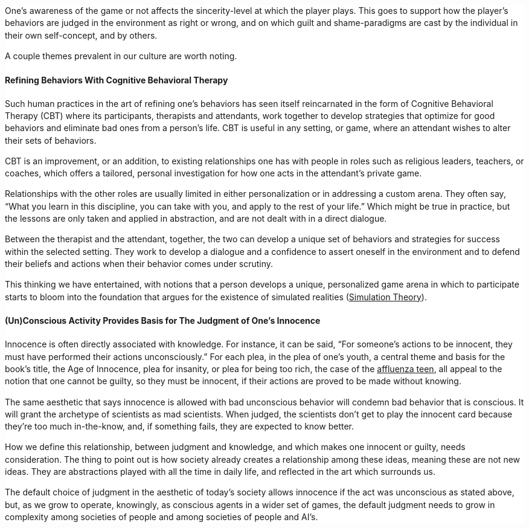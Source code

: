 One’s awareness of the game or not affects the sincerity-level at which the player plays. This goes to support how the player’s behaviors are judged in the environment as right or wrong, and on which guilt and shame-paradigms are cast by the individual in their own self-concept, and by others.

A couple themes prevalent in our culture are worth noting.

#### Refining Behaviors With Cognitive Behavioral Therapy

Such human practices in the art of refining one’s behaviors has seen itself reincarnated in the form of Cognitive Behavioral Therapy (CBT) where its participants, therapists and attendants, work together to develop strategies that optimize for good behaviors and eliminate bad ones from a person’s life. CBT is useful in any setting, or game, where an attendant wishes to alter their sets of behaviors.

CBT is an improvement, or an addition, to existing relationships one has with people in roles such as religious leaders, teachers, or coaches, which offers a tailored, personal investigation for how one acts in the attendant’s private game. 

Relationships with the other roles are usually limited in either personalization or in addressing a custom arena. They often say, “What you learn in this discipline, you can take with you, and apply to the rest of your life.” Which might be true in practice, but the lessons are only taken and applied in abstraction, and are not dealt with in a direct dialogue.

Between the therapist and the attendant, together, the two can develop a unique set of behaviors and strategies for success within the selected setting. They work to develop a dialogue and a confidence to assert oneself in the environment and to defend their beliefs and actions when their behavior comes under scrutiny. 

This thinking we have entertained, with notions that a person develops a unique, personalized game arena in which to participate starts to bloom into the foundation that argues for the existence of simulated realities ([Simulation Theory](https://en.wikipedia.org/wiki/Simulated_reality)).


#### (Un)Conscious Activity Provides Basis for The Judgment of One’s Innocence

Innocence is often directly associated with knowledge. For instance, it can be said, “For someone’s actions to be innocent, they must have performed their actions unconsciously.” For each plea, in the plea of one’s youth, a central theme and basis for the book’s title, the Age of Innocence, plea for insanity, or plea for being too rich, the case of the [affluenza teen](https://www.nytimes.com/2018/04/02/us/ethan-couch-affluenza-jail.html), all appeal to the notion that one cannot be guilty, so they must be innocent, if their actions are proved to be made without knowing.

The same aesthetic that says innocence is allowed with bad unconscious behavior will condemn bad behavior that is conscious. It will grant the archetype of scientists as mad scientists. When judged, the scientists don’t get to play the innocent card because they’re too much in-the-know, and, if something fails, they are expected to know better.

How we define this relationship, between judgment and knowledge, and which makes one innocent or guilty, needs consideration. The thing to point out is how society already creates a relationship among these ideas, meaning these are not new ideas. They are abstractions played with all the time in daily life, and reflected in the art which surrounds us. 

The default choice of judgment in the aesthetic of today’s society allows innocence if the act was unconscious as stated above, but, as we grow to operate, knowingly, as conscious agents in a wider set of games, the default judgment needs to grow in complexity among societies of people and among societies of people and AI’s.

